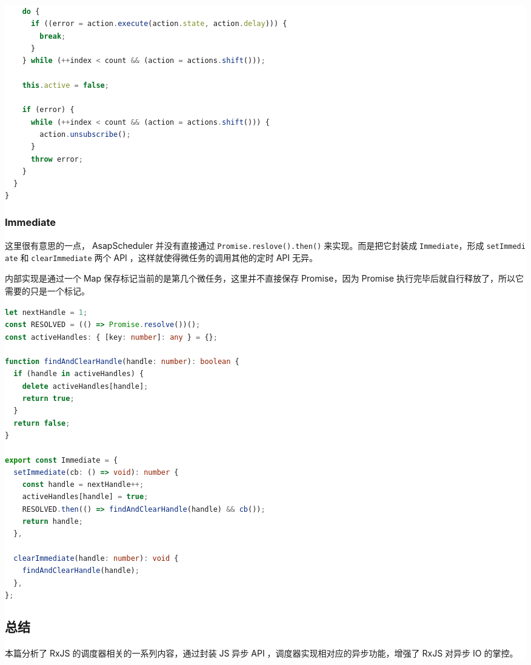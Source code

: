 ```typescript
    do {
      if ((error = action.execute(action.state, action.delay))) {
        break;
      }
    } while (++index < count && (action = actions.shift()));

    this.active = false;

    if (error) {
      while (++index < count && (action = actions.shift())) {
        action.unsubscribe();
      }
      throw error;
    }
  }
}
```

### Immediate

这里很有意思的一点， AsapScheduler 并没有直接通过 `Promise.reslove().then()` 来实现。而是把它封装成 `Immediate`，形成 `setImmediate` 和 `clearImmediate` 两个 API ，这样就使得微任务的调用其他的定时 API 无异。

内部实现是通过一个 Map 保存标记当前的是第几个微任务，这里并不直接保存 Promise，因为 Promise 执行完毕后就自行释放了，所以它需要的只是一个标记。

```typescript
let nextHandle = 1;
const RESOLVED = (() => Promise.resolve())();
const activeHandles: { [key: number]: any } = {};

function findAndClearHandle(handle: number): boolean {
  if (handle in activeHandles) {
    delete activeHandles[handle];
    return true;
  }
  return false;
}

export const Immediate = {
  setImmediate(cb: () => void): number {
    const handle = nextHandle++;
    activeHandles[handle] = true;
    RESOLVED.then(() => findAndClearHandle(handle) && cb());
    return handle;
  },

  clearImmediate(handle: number): void {
    findAndClearHandle(handle);
  },
};
```

## 总结

本篇分析了 RxJS 的调度器相关的一系列内容，通过封装 JS 异步 API ，调度器实现相对应的异步功能，增强了 RxJS 对异步 IO 的掌控。
